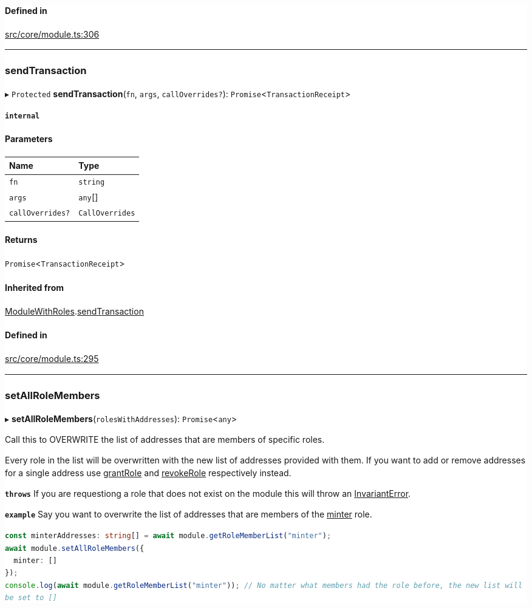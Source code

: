 #### Defined in

[src/core/module.ts:306](https://github.com/PrasoonPratham/nftlabs-sdk-ts/blob/3077f6d/src/core/module.ts#L306)

---

### sendTransaction

▸ `Protected` **sendTransaction**(`fn`, `args`, `callOverrides?`): `Promise`<`TransactionReceipt`\>

**`internal`**

#### Parameters

| Name             | Type            |
| :--------------- | :-------------- |
| `fn`             | `string`        |
| `args`           | `any`[]         |
| `callOverrides?` | `CallOverrides` |

#### Returns

`Promise`<`TransactionReceipt`\>

#### Inherited from

[ModuleWithRoles](ModuleWithRoles).[sendTransaction](ModuleWithRoles#sendtransaction)

#### Defined in

[src/core/module.ts:295](https://github.com/PrasoonPratham/nftlabs-sdk-ts/blob/3077f6d/src/core/module.ts#L295)

---

### setAllRoleMembers

▸ **setAllRoleMembers**(`rolesWithAddresses`): `Promise`<`any`\>

Call this to OVERWRITE the list of addresses that are members of specific roles.

Every role in the list will be overwritten with the new list of addresses provided with them.
If you want to add or remove addresses for a single address use [grantRole](ModuleWithRoles#grantrole) and [revokeRole](ModuleWithRoles#grantrole) respectively instead.

**`throws`** If you are requestiong a role that does not exist on the module this will throw an [InvariantError](InvariantError).

**`example`** Say you want to overwrite the list of addresses that are members of the [minter](../interfaces/IRoles#minter) role.

```typescript
const minterAddresses: string[] = await module.getRoleMemberList("minter");
await module.setAllRoleMembers({
  minter: []
});
console.log(await module.getRoleMemberList("minter")); // No matter what members had the role before, the new list will be set to []
```

